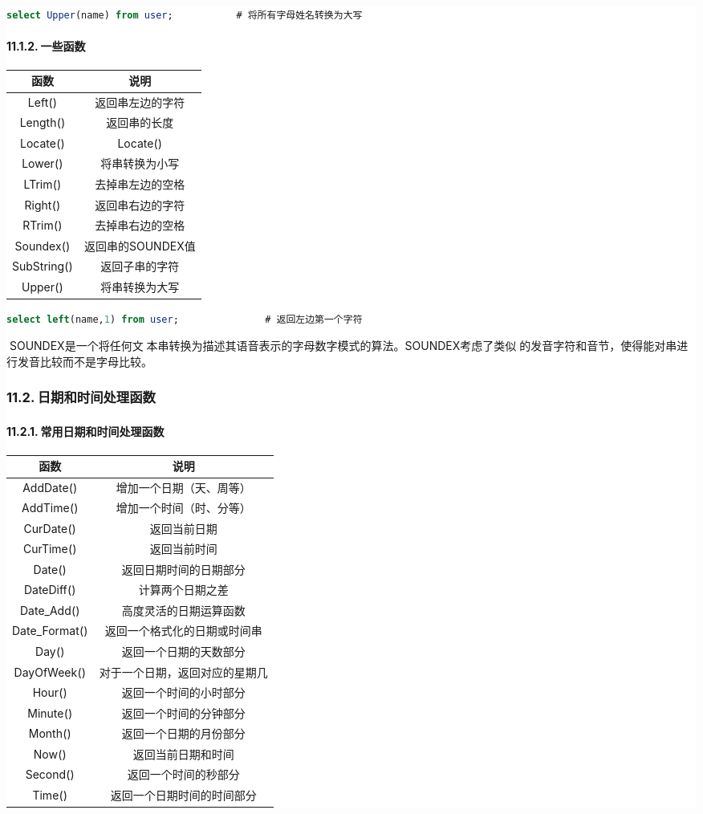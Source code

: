 ```SQL
select Upper(name) from user; 			# 将所有字母姓名转换为大写
```

#### 11.1.2. 一些函数

|    函数     |       说明        |
| :---------: | :---------------: |
|   Left()    | 返回串左边的字符  |
|  Length()   |   返回串的长度    |
|  Locate()   |     Locate()      |
|   Lower()   |  将串转换为小写   |
|   LTrim()   | 去掉串左边的空格  |
|   Right()   | 返回串右边的字符  |
|   RTrim()   | 去掉串右边的空格  |
|  Soundex()  | 返回串的SOUNDEX值 |
| SubString() |  返回子串的字符   |
|   Upper()   |  将串转换为大写   |

```SQL
select left(name,1) from user;				 # 返回左边第一个字符
```

​	SOUNDEX是一个将任何文 本串转换为描述其语音表示的字母数字模式的算法。SOUNDEX考虑了类似 的发音字符和音节，使得能对串进行发音比较而不是字母比较。

### 11.2. 日期和时间处理函数

#### 11.2.1. 常用日期和时间处理函数

|     函数      |              说明              |
| :-----------: | :----------------------------: |
|   AddDate()   |    增加一个日期（天、周等）    |
|   AddTime()   |    增加一个时间（时、分等）    |
|   CurDate()   |          返回当前日期          |
|   CurTime()   |          返回当前时间          |
|    Date()     |     返回日期时间的日期部分     |
|  DateDiff()   |        计算两个日期之差        |
|  Date_Add()   |     高度灵活的日期运算函数     |
| Date_Format() |  返回一个格式化的日期或时间串  |
|     Day()     |     返回一个日期的天数部分     |
|  DayOfWeek()  | 对于一个日期，返回对应的星期几 |
|    Hour()     |     返回一个时间的小时部分     |
|   Minute()    |     返回一个时间的分钟部分     |
|    Month()    |     返回一个日期的月份部分     |
|     Now()     |       返回当前日期和时间       |
|   Second()    |      返回一个时间的秒部分      |
|    Time()     |   返回一个日期时间的时间部分   |